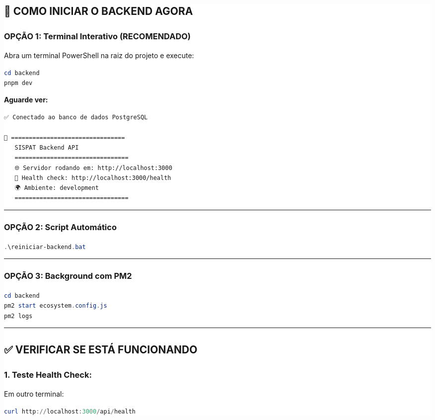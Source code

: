 
## 🚀 COMO INICIAR O BACKEND AGORA

### **OPÇÃO 1: Terminal Interativo (RECOMENDADO)**

Abra um terminal PowerShell na raiz do projeto e execute:

```powershell
cd backend
pnpm dev
```

**Aguarde ver:**
```
✅ Conectado ao banco de dados PostgreSQL

🚀 ================================
   SISPAT Backend API
   ================================
   🌐 Servidor rodando em: http://localhost:3000
   🏥 Health check: http://localhost:3000/health
   🌍 Ambiente: development
   ================================
```

---

### **OPÇÃO 2: Script Automático**

```powershell
.\reiniciar-backend.bat
```

---

### **OPÇÃO 3: Background com PM2**

```powershell
cd backend
pm2 start ecosystem.config.js
pm2 logs
```

---

## ✅ VERIFICAR SE ESTÁ FUNCIONANDO

### **1. Teste Health Check:**

Em outro terminal:

```powershell
curl http://localhost:3000/api/health
```
